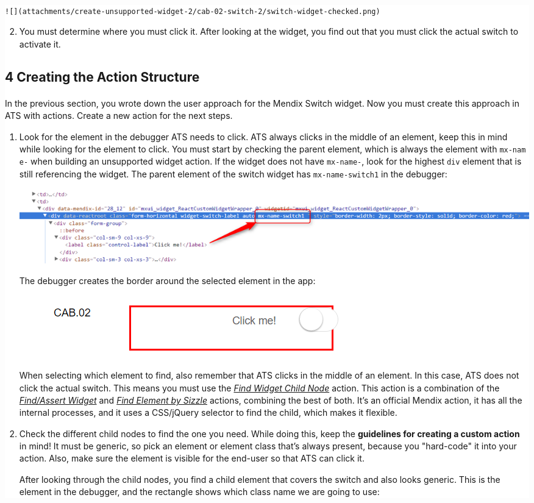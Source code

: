     ![](attachments/create-unsupported-widget-2/cab-02-switch-2/switch-widget-checked.png)

2. You must determine where you must click it. After looking at the widget, you find out that you must click the actual switch to activate it.

## 4 Creating the Action Structure
 
In the previous section, you wrote down the user approach for the Mendix Switch widget. Now you must create this approach in ATS with actions. Create a new action for the next steps.
 
1.  Look for the element in the debugger ATS needs to click. ATS always clicks in the middle of an element, keep this in mind while looking for the element to click. You must start by checking the parent element, which is always the element with `mx-name-` when building an unsupported widget action. If the widget does not have `mx-name-`, look for the highest `div` element that is still referencing the widget. The parent element of the switch widget has `mx-name-switch1` in the debugger:

    ![](attachments/create-unsupported-widget-2/cab-02-switch-2/highlighted-switch-mxname-debugger.png)

    The debugger creates the border around the selected element in the app: 

    ![](attachments/create-unsupported-widget-2/cab-02-switch-2/highlighted-switch-mxname.png)

    When selecting which element to find, also remember that ATS clicks in the middle of an element. In this case, ATS does not click the actual switch. This means you must use the [*Find Widget Child Node*](/ats/refguide/rg-version-1/find-widget-child-node) action. This action is a combination of the [*Find/Assert Widget*](/ats/refguide/rg-version-1/findassert-widget) and [*Find Element by Sizzle*](/ats/refguide/rg-version-1/find-element-by-sizzle) actions, combining the best of both. It’s an official Mendix action, it has all the internal processes, and it uses a CSS/jQuery selector to find the child, which makes it flexible.

2.  Check the different child nodes to find the one you need. While doing this, keep the **guidelines for creating a custom action** in mind! It must be generic, so pick an element or element class that’s always present, because you "hard-code" it into your action. Also, make sure the element is visible for the end-user so that ATS can click it.

    After looking through the child nodes, you find a child element that covers the switch and also looks generic. This is the element in the debugger, and the rectangle shows which class name we are going to use:

